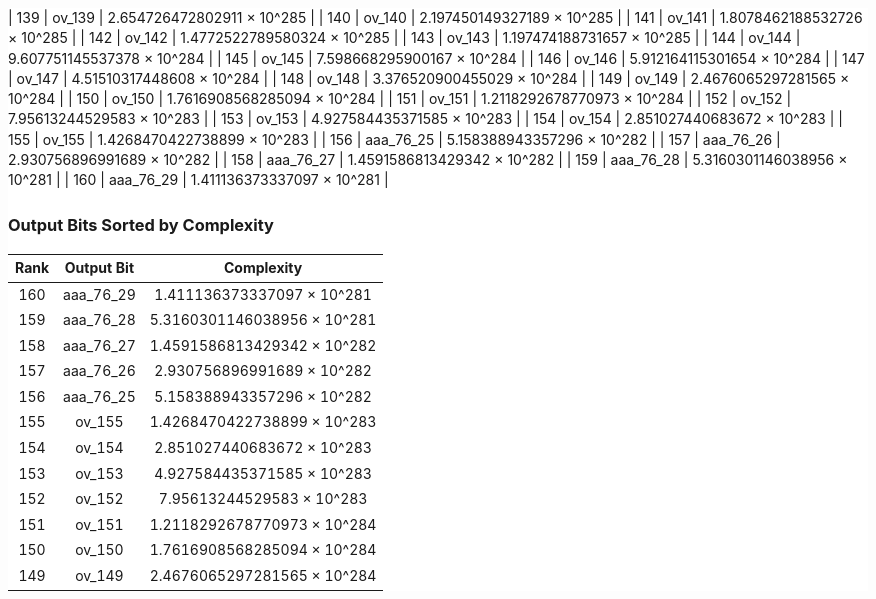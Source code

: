 | 139 | ov_139 | 2.654726472802911 × 10^285 |
| 140 | ov_140 | 2.197450149327189 × 10^285 |
| 141 | ov_141 | 1.8078462188532726 × 10^285 |
| 142 | ov_142 | 1.4772522789580324 × 10^285 |
| 143 | ov_143 | 1.197474188731657 × 10^285 |
| 144 | ov_144 | 9.607751145537378 × 10^284 |
| 145 | ov_145 | 7.598668295900167 × 10^284 |
| 146 | ov_146 | 5.912164115301654 × 10^284 |
| 147 | ov_147 | 4.51510317448608 × 10^284 |
| 148 | ov_148 | 3.376520900455029 × 10^284 |
| 149 | ov_149 | 2.4676065297281565 × 10^284 |
| 150 | ov_150 | 1.7616908568285094 × 10^284 |
| 151 | ov_151 | 1.2118292678770973 × 10^284 |
| 152 | ov_152 | 7.95613244529583 × 10^283 |
| 153 | ov_153 | 4.927584435371585 × 10^283 |
| 154 | ov_154 | 2.851027440683672 × 10^283 |
| 155 | ov_155 | 1.4268470422738899 × 10^283 |
| 156 | aaa_76_25 | 5.158388943357296 × 10^282 |
| 157 | aaa_76_26 | 2.930756896991689 × 10^282 |
| 158 | aaa_76_27 | 1.4591586813429342 × 10^282 |
| 159 | aaa_76_28 | 5.3160301146038956 × 10^281 |
| 160 | aaa_76_29 | 1.411136373337097 × 10^281 |

### Output Bits Sorted by Complexity

| Rank | Output Bit | Complexity |
|:----:|:----------:|:----------:|
| 160 | aaa_76_29 | 1.411136373337097 × 10^281 |
| 159 | aaa_76_28 | 5.3160301146038956 × 10^281 |
| 158 | aaa_76_27 | 1.4591586813429342 × 10^282 |
| 157 | aaa_76_26 | 2.930756896991689 × 10^282 |
| 156 | aaa_76_25 | 5.158388943357296 × 10^282 |
| 155 | ov_155 | 1.4268470422738899 × 10^283 |
| 154 | ov_154 | 2.851027440683672 × 10^283 |
| 153 | ov_153 | 4.927584435371585 × 10^283 |
| 152 | ov_152 | 7.95613244529583 × 10^283 |
| 151 | ov_151 | 1.2118292678770973 × 10^284 |
| 150 | ov_150 | 1.7616908568285094 × 10^284 |
| 149 | ov_149 | 2.4676065297281565 × 10^284 |